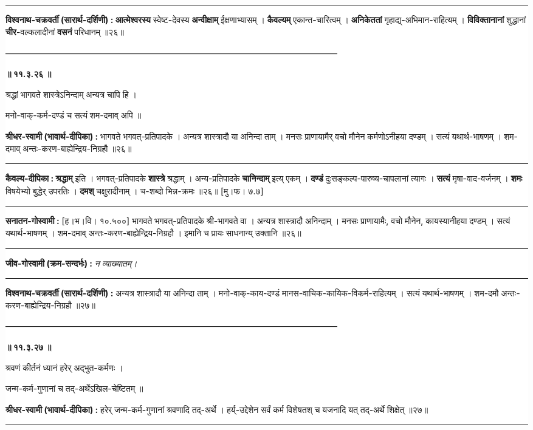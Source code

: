 
______


**विश्वनाथ-चक्रवर्ती (सारार्थ-दर्शिणी) : आत्मेश्वरस्य** स्वेष्ट-देवस्य **अन्वीक्षाम्** ईक्षणाभ्यासम् । **कैवल्यम्** एकान्त-चारित्वम् । **अनिकेततां** गृहाद्य्-अभिमान-राहित्यम् । **विविक्तानानां** शुद्धानां **चीर**-वल्कलादीनां **वसनं** परिधानम् ॥२६॥

———————————————————————————————————————

**॥ ११.३.२६ ॥**

श्रद्धां भागवते शास्त्रेऽनिन्दाम् अन्यत्र चापि हि ।

मनो-वाक्-कर्म-दण्डं च सत्यं शम-दमाव् अपि ॥

**श्रीधर-स्वामी (भावार्थ-दीपिका) :** भागवते भगवत्-प्रतिपादके । अन्यत्र शास्त्रादौ या अनिन्दा ताम् । मनसः प्राणायामैर् वचो मौनेन कर्मणोऽनीहया दण्डम् । सत्यं यथार्थ-भाषणम् । शम-दमाव् अन्तः-करण-बाह्येन्द्रिय-निग्रहौ ॥२६॥


______


**कैवल्य-दीपिका : श्रद्धाम्** इति । भगवत्-प्रतिपादके **शास्त्रे** श्रद्धाम् । अन्य-प्रतिपादके **चानिन्दाम्** इत्य् एकम् । **दण्डं** दुःसङ्कल्प-पारुष्य-चापलानां त्यागः । **सत्यं** मृषा-वाद-वर्जनम् । **शमः** विषयेभ्यो बुद्धेर् उपरतिः । **दमश्** चक्षुरादीनाम् । च-शब्दो भिन्न-क्रमः ॥२६॥ \[मु।फ। ७.७\]


______


**सनातन-गोस्वामी :** \[ह।भ।वि। १०.५००\] भागवते भगवत्-प्रतिपादके श्री-भागवते वा । अन्यत्र शास्त्रादौ अनिन्दाम् । मनसः प्राणायामैः, वचो मौनेन, कायस्यानीहया दण्डम् । सत्यं यथार्थ-भाषणम् । शम-दमाव् अन्तः-करण-बाह्येन्द्रिय-निग्रहौ । इमानि च प्रायः साधनान्य् उक्तानि ॥२६॥


______


**जीव-गोस्वामी (क्रम-सन्दर्भः) :** *न व्याख्यातम्।*


______


**विश्वनाथ-चक्रवर्ती (सारार्थ-दर्शिणी) :** अन्यत्र शास्त्रादौ या अनिन्दा ताम् । मनो-वाक्-काय-दण्डं मानस-वाचिक-कायिक-विकर्म-राहित्यम् । सत्यं यथार्थ-भाषणम् । शम-दमौ अन्तः-करण-बाह्येन्द्रिय-निग्रहौ ॥२७॥

———————————————————————————————————————

**॥ ११.३.२७ ॥**

श्रवणं कीर्तनं ध्यानं हरेर् अद्भुत-कर्मणः ।

जन्म-कर्म-गुणानां च तद्-अर्थेऽखिल-चेष्टितम् ॥

**श्रीधर-स्वामी (भावार्थ-दीपिका) :** हरेर् जन्म-कर्म-गुणानां श्रवणादि तद्-अर्थे । हर्य्-उद्देशेन सर्वं कर्म विशेषतश् च यजनादि यत् तद्-अर्थे शिक्षेत् ॥२७॥


______


[^१२]: एतावता वैध-वर्णाश्रम-परः परमात्म-वैभव-दृष्ट्या
[^१३]: अत्रानुरूपाभिप्रायकं अथ मां \[भा।पु। ३.२९.२७\] इत्य्-आदि,